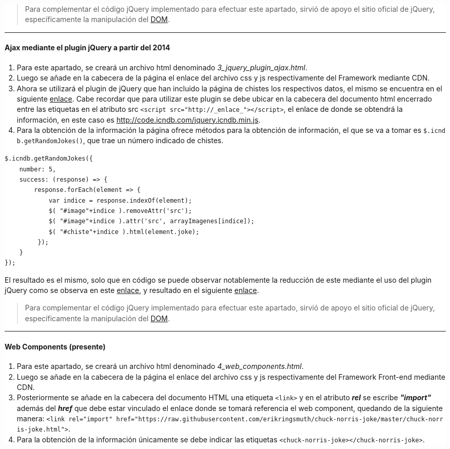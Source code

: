 > Para complementar el código jQuery implementado para efectuar este apartado, sirvió de apoyo el sitio oficial de jQuery, específicamente la manipulación del [DOM](http://api.jquery.com/category/manipulation/).

___

#### <i class="icon-pencil"></i> Ajax mediante el plugin jQuery a partir del 2014

1. Para este apartado, se creará un archivo html denominado *3_jquery_plugin_ajax.html*.
2. Luego se añade en la cabecera de la página el enlace del archivo css y js respectivamente del Framework mediante CDN.
3. Ahora se utilizará el plugin de jQuery que han incluido la página de chistes los respectivos datos, el mismo se encuentra en el siguiente [enlace](http://www.icndb.com/libraries/javascript-jquery-plugin/). Cabe recordar que para utilizar este plugin se debe ubicar en la cabecera del documento html encerrado entre las etiquetas en el atributo src `<script src="http://_enlace_"></script>`, el enlace de donde se obtendrá la información, en este caso es http://code.icndb.com/jquery.icndb.min.js.
4. Para la obtención de la información la página ofrece métodos para la obtención de información, el que se va a tomar es `$.icndb.getRandomJokes()`, que trae un número indicado de chistes.

```
$.icndb.getRandomJokes({
	number: 5,
    success: (response) => {
	    response.forEach(element => {  
	        var indice = response.indexOf(element); 
            $( "#image"+indice ).removeAttr('src'); 
            $( "#image"+indice ).attr('src', arrayImagenes[indice]); 
            $( "#chiste"+indice ).html(element.joke); 
         });
    }
});
```
El resultado es el mismo, solo que en código se puede observar notablemente la reducción de este mediante el uso del plugin jQuery como se observa en este [enlace](https://gitlab.com/cxvo1993/laboratorio1_CCW/blob/master/3_jquery_plugin_ajax.html), y resultado en el siguiente [enlace](http://investigacion.utmachala.edu.ec/laboratorio_CCW/3_jquery_plugin_ajax.html).

> Para complementar el código jQuery implementado para efectuar este apartado, sirvió de apoyo el sitio oficial de jQuery, específicamente la manipulación del [DOM](http://api.jquery.com/category/manipulation/).

_____

#### <i class="icon-cog"></i> Web Components (presente)

1. Para este apartado, se creará un archivo html denominado *4_web_components.html*.
2. Luego se añade en la cabecera de la página el enlace del archivo css y js respectivamente del Framework Front-end mediante CDN.
3. Posteriormente se añade en la cabecera del documento HTML una etiqueta `<link>` y en el atributo ***rel*** se escribe ***"import"*** además del ***href*** que debe estar vinculado el enlace donde se tomará referencia el web component, quedando de la siguiente manera: `<link rel="import" href="https://raw.githubusercontent.com/erikringsmuth/chuck-norris-joke/master/chuck-norris-joke.html">`.
4. Para la obtención de la información únicamente se debe indicar las etiquetas `<chuck-norris-joke></chuck-norris-joke>`.


  [^ajax]: [Ajax](https://developer.mozilla.org/es/docs/Web/Guide/AJAX/Primeros_Pasos) AJAX (JavaScript Asíncrono y XML) es un término nuevo para describir dos capacidades de los navegadores que han estado presentes por años, pero que habían sido ignoradas por muchos desarrolladores Web, hasta hace poco que surgieron aplicaciones como Gmail, Google suggest y Google Maps. Las dos capacidades en cuestión son:
 [^javascript]: [Javascript](https://developer.mozilla.org/es/docs/Learn/Getting_started_with_the_web/JavaScript_basics) es un robusto lenguaje de programación que puede ser aplicado a un documento HTML y usado para crear interactividad dinámica en los sitios web. Fue inventado por Brendan Eich, co-fundador del proyecto Mozilla, Mozilla Foundation y la Corporación Mozilla .
[^jquery]: [jQuery](http://jquery.com/) jQuery es una biblioteca de JavaScript rápida, pequeña y rica en funciones. Hace cosas como el recorrido y manipulación de documentos HTML, manejo de eventos, animación, y Ajax mucho más simple con una API fácil de usar que funciona en una multitud de navegadores. Con una combinación de versatilidad y extensibilidad, jQuery ha cambiado la forma en que millones de personas escriben JavaScript.